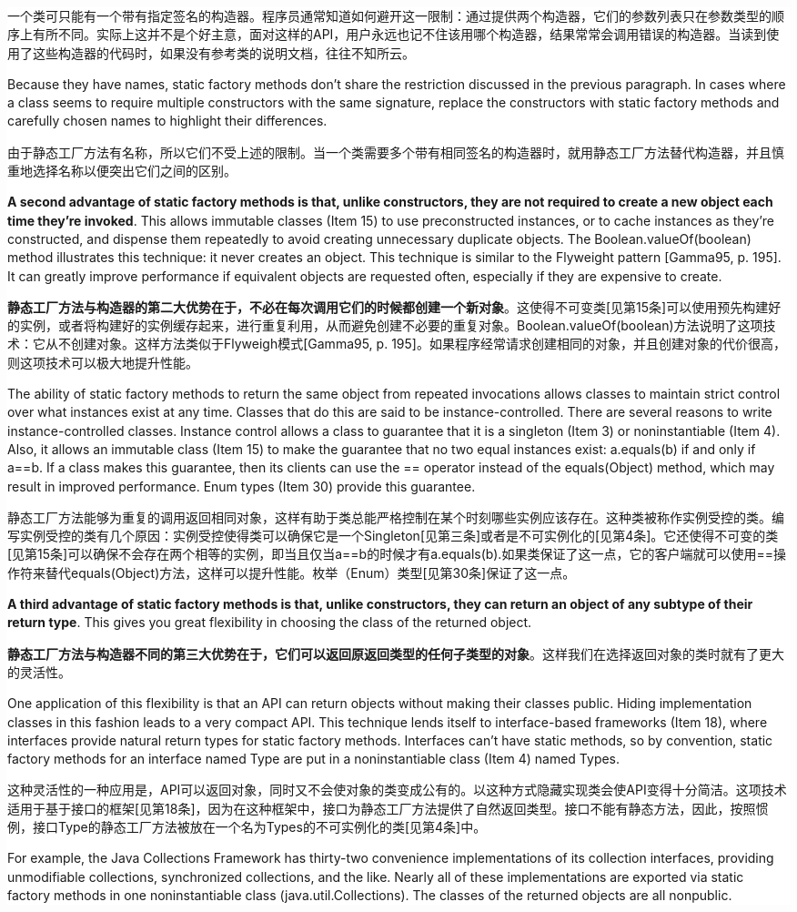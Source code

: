 一个类可只能有一个带有指定签名的构造器。程序员通常知道如何避开这一限制：通过提供两个构造器，它们的参数列表只在参数类型的顺序上有所不同。实际上这并不是个好主意，面对这样的API，用户永远也记不住该用哪个构造器，结果常常会调用错误的构造器。当读到使用了这些构造器的代码时，如果没有参考类的说明文档，往往不知所云。

Because they have names, static factory methods don’t share the restriction
discussed in the previous paragraph. In cases where a class seems to require multiple
constructors with the same signature, replace the constructors with static factory
methods and carefully chosen names to highlight their differences.

由于静态工厂方法有名称，所以它们不受上述的限制。当一个类需要多个带有相同签名的构造器时，就用静态工厂方法替代构造器，并且慎重地选择名称以便突出它们之间的区别。

**A second advantage of static factory methods is that, unlike constructors,
they are not required to create a new object each time they’re invoked**. This
allows immutable classes (Item 15) to use preconstructed instances, or to cache
instances as they’re constructed, and dispense them repeatedly to avoid creating
unnecessary duplicate objects. The Boolean.valueOf(boolean) method illustrates
this technique: it never creates an object. This technique is similar to the
Flyweight pattern [Gamma95, p. 195]. It can greatly improve performance if
equivalent objects are requested often, especially if they are expensive to create.

**静态工厂方法与构造器的第二大优势在于，不必在每次调用它们的时候都创建一个新对象**。这使得不可变类[见第15条]可以使用预先构建好的实例，或者将构建好的实例缓存起来，进行重复利用，从而避免创建不必要的重复对象。Boolean.valueOf(boolean)方法说明了这项技术：它从不创建对象。这样方法类似于Flyweigh模式[Gamma95, p. 195]。如果程序经常请求创建相同的对象，并且创建对象的代价很高，则这项技术可以极大地提升性能。

The ability of static factory methods to return the same object from repeated
invocations allows classes to maintain strict control over what instances exist at
any time. Classes that do this are said to be instance-controlled. There are several
reasons to write instance-controlled classes. Instance control allows a class to
guarantee that it is a singleton (Item 3) or noninstantiable (Item 4). Also, it allows
an immutable class (Item 15) to make the guarantee that no two equal instances
exist: a.equals(b) if and only if a==b. If a class makes this guarantee, then its clients
can use the == operator instead of the equals(Object) method, which may
result in improved performance. Enum types (Item 30) provide this guarantee.

静态工厂方法能够为重复的调用返回相同对象，这样有助于类总能严格控制在某个时刻哪些实例应该存在。这种类被称作实例受控的类。编写实例受控的类有几个原因：实例受控使得类可以确保它是一个Singleton[见第三条]或者是不可实例化的[见第4条]。它还使得不可变的类[见第15条]可以确保不会存在两个相等的实例，即当且仅当a==b的时候才有a.equals(b).如果类保证了这一点，它的客户端就可以使用==操作符来替代equals(Object)方法，这样可以提升性能。枚举（Enum）类型[见第30条]保证了这一点。

**A third advantage of static factory methods is that, unlike constructors,
they can return an object of any subtype of their return type**. This gives you
great flexibility in choosing the class of the returned object.

**静态工厂方法与构造器不同的第三大优势在于，它们可以返回原返回类型的任何子类型的对象**。这样我们在选择返回对象的类时就有了更大的灵活性。


One application of this flexibility is that an API can return objects without
making their classes public. Hiding implementation classes in this fashion leads to
a very compact API. This technique lends itself to interface-based frameworks
(Item 18), where interfaces provide natural return types for static factory methods.
Interfaces can’t have static methods, so by convention, static factory methods for
an interface named Type are put in a noninstantiable class (Item 4) named Types.

这种灵活性的一种应用是，API可以返回对象，同时又不会使对象的类变成公有的。以这种方式隐藏实现类会使API变得十分简洁。这项技术适用于基于接口的框架[见第18条]，因为在这种框架中，接口为静态工厂方法提供了自然返回类型。接口不能有静态方法，因此，按照惯例，接口Type的静态工厂方法被放在一个名为Types的不可实例化的类[见第4条]中。

For example, the Java Collections Framework has thirty-two convenience
implementations of its collection interfaces, providing unmodifiable collections,
synchronized collections, and the like. Nearly all of these implementations are
exported via static factory methods in one noninstantiable class (java.util.Collections).
The classes of the returned objects are all nonpublic.

